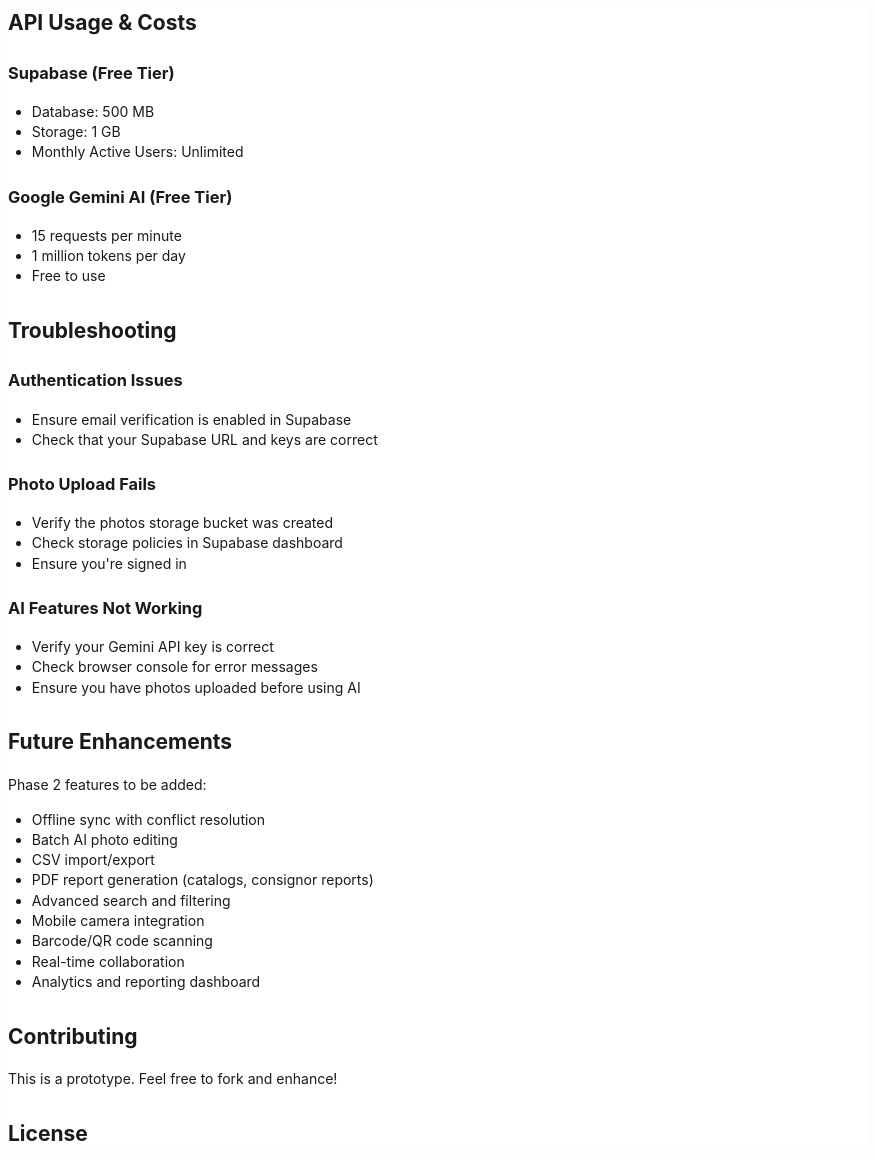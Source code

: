 ## API Usage & Costs

### Supabase (Free Tier)
- Database: 500 MB
- Storage: 1 GB
- Monthly Active Users: Unlimited

### Google Gemini AI (Free Tier)
- 15 requests per minute
- 1 million tokens per day
- Free to use

## Troubleshooting

### Authentication Issues
- Ensure email verification is enabled in Supabase
- Check that your Supabase URL and keys are correct

### Photo Upload Fails
- Verify the photos storage bucket was created
- Check storage policies in Supabase dashboard
- Ensure you're signed in

### AI Features Not Working
- Verify your Gemini API key is correct
- Check browser console for error messages
- Ensure you have photos uploaded before using AI

## Future Enhancements

Phase 2 features to be added:
- Offline sync with conflict resolution
- Batch AI photo editing
- CSV import/export
- PDF report generation (catalogs, consignor reports)
- Advanced search and filtering
- Mobile camera integration
- Barcode/QR code scanning
- Real-time collaboration
- Analytics and reporting dashboard

## Contributing

This is a prototype. Feel free to fork and enhance!

## License
